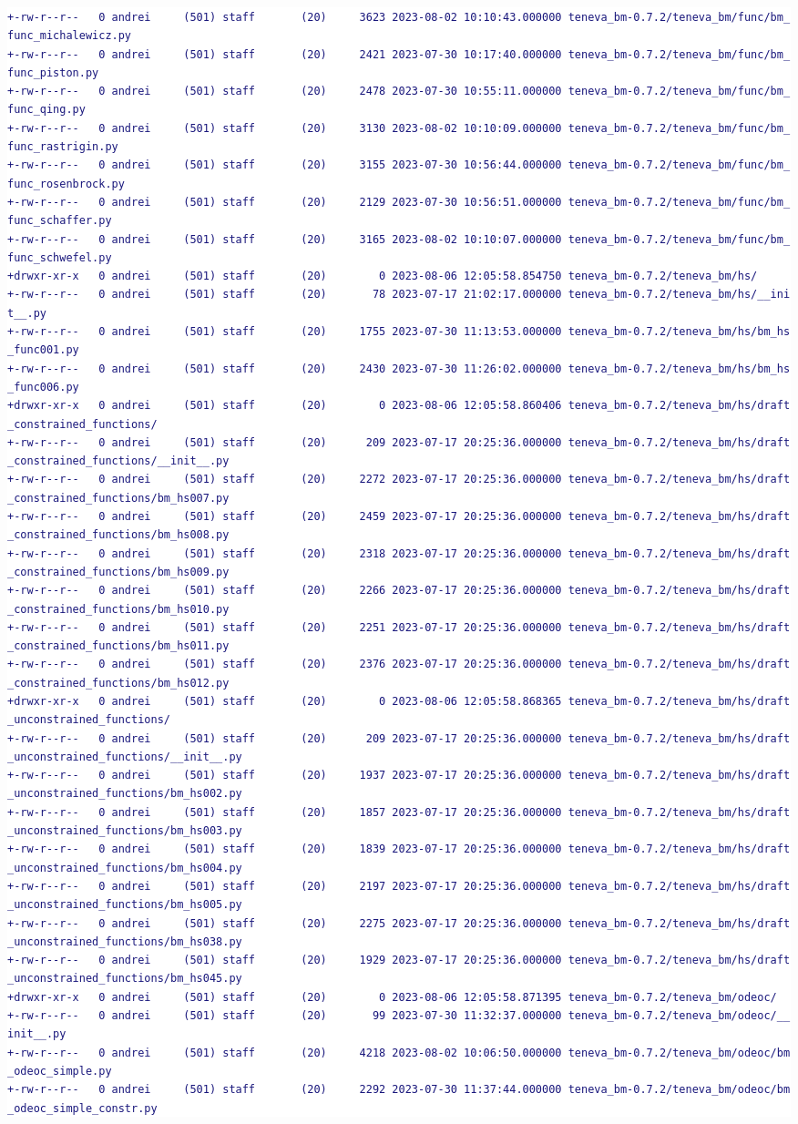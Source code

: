 ```diff
+-rw-r--r--   0 andrei     (501) staff       (20)     3623 2023-08-02 10:10:43.000000 teneva_bm-0.7.2/teneva_bm/func/bm_func_michalewicz.py
+-rw-r--r--   0 andrei     (501) staff       (20)     2421 2023-07-30 10:17:40.000000 teneva_bm-0.7.2/teneva_bm/func/bm_func_piston.py
+-rw-r--r--   0 andrei     (501) staff       (20)     2478 2023-07-30 10:55:11.000000 teneva_bm-0.7.2/teneva_bm/func/bm_func_qing.py
+-rw-r--r--   0 andrei     (501) staff       (20)     3130 2023-08-02 10:10:09.000000 teneva_bm-0.7.2/teneva_bm/func/bm_func_rastrigin.py
+-rw-r--r--   0 andrei     (501) staff       (20)     3155 2023-07-30 10:56:44.000000 teneva_bm-0.7.2/teneva_bm/func/bm_func_rosenbrock.py
+-rw-r--r--   0 andrei     (501) staff       (20)     2129 2023-07-30 10:56:51.000000 teneva_bm-0.7.2/teneva_bm/func/bm_func_schaffer.py
+-rw-r--r--   0 andrei     (501) staff       (20)     3165 2023-08-02 10:10:07.000000 teneva_bm-0.7.2/teneva_bm/func/bm_func_schwefel.py
+drwxr-xr-x   0 andrei     (501) staff       (20)        0 2023-08-06 12:05:58.854750 teneva_bm-0.7.2/teneva_bm/hs/
+-rw-r--r--   0 andrei     (501) staff       (20)       78 2023-07-17 21:02:17.000000 teneva_bm-0.7.2/teneva_bm/hs/__init__.py
+-rw-r--r--   0 andrei     (501) staff       (20)     1755 2023-07-30 11:13:53.000000 teneva_bm-0.7.2/teneva_bm/hs/bm_hs_func001.py
+-rw-r--r--   0 andrei     (501) staff       (20)     2430 2023-07-30 11:26:02.000000 teneva_bm-0.7.2/teneva_bm/hs/bm_hs_func006.py
+drwxr-xr-x   0 andrei     (501) staff       (20)        0 2023-08-06 12:05:58.860406 teneva_bm-0.7.2/teneva_bm/hs/draft_constrained_functions/
+-rw-r--r--   0 andrei     (501) staff       (20)      209 2023-07-17 20:25:36.000000 teneva_bm-0.7.2/teneva_bm/hs/draft_constrained_functions/__init__.py
+-rw-r--r--   0 andrei     (501) staff       (20)     2272 2023-07-17 20:25:36.000000 teneva_bm-0.7.2/teneva_bm/hs/draft_constrained_functions/bm_hs007.py
+-rw-r--r--   0 andrei     (501) staff       (20)     2459 2023-07-17 20:25:36.000000 teneva_bm-0.7.2/teneva_bm/hs/draft_constrained_functions/bm_hs008.py
+-rw-r--r--   0 andrei     (501) staff       (20)     2318 2023-07-17 20:25:36.000000 teneva_bm-0.7.2/teneva_bm/hs/draft_constrained_functions/bm_hs009.py
+-rw-r--r--   0 andrei     (501) staff       (20)     2266 2023-07-17 20:25:36.000000 teneva_bm-0.7.2/teneva_bm/hs/draft_constrained_functions/bm_hs010.py
+-rw-r--r--   0 andrei     (501) staff       (20)     2251 2023-07-17 20:25:36.000000 teneva_bm-0.7.2/teneva_bm/hs/draft_constrained_functions/bm_hs011.py
+-rw-r--r--   0 andrei     (501) staff       (20)     2376 2023-07-17 20:25:36.000000 teneva_bm-0.7.2/teneva_bm/hs/draft_constrained_functions/bm_hs012.py
+drwxr-xr-x   0 andrei     (501) staff       (20)        0 2023-08-06 12:05:58.868365 teneva_bm-0.7.2/teneva_bm/hs/draft_unconstrained_functions/
+-rw-r--r--   0 andrei     (501) staff       (20)      209 2023-07-17 20:25:36.000000 teneva_bm-0.7.2/teneva_bm/hs/draft_unconstrained_functions/__init__.py
+-rw-r--r--   0 andrei     (501) staff       (20)     1937 2023-07-17 20:25:36.000000 teneva_bm-0.7.2/teneva_bm/hs/draft_unconstrained_functions/bm_hs002.py
+-rw-r--r--   0 andrei     (501) staff       (20)     1857 2023-07-17 20:25:36.000000 teneva_bm-0.7.2/teneva_bm/hs/draft_unconstrained_functions/bm_hs003.py
+-rw-r--r--   0 andrei     (501) staff       (20)     1839 2023-07-17 20:25:36.000000 teneva_bm-0.7.2/teneva_bm/hs/draft_unconstrained_functions/bm_hs004.py
+-rw-r--r--   0 andrei     (501) staff       (20)     2197 2023-07-17 20:25:36.000000 teneva_bm-0.7.2/teneva_bm/hs/draft_unconstrained_functions/bm_hs005.py
+-rw-r--r--   0 andrei     (501) staff       (20)     2275 2023-07-17 20:25:36.000000 teneva_bm-0.7.2/teneva_bm/hs/draft_unconstrained_functions/bm_hs038.py
+-rw-r--r--   0 andrei     (501) staff       (20)     1929 2023-07-17 20:25:36.000000 teneva_bm-0.7.2/teneva_bm/hs/draft_unconstrained_functions/bm_hs045.py
+drwxr-xr-x   0 andrei     (501) staff       (20)        0 2023-08-06 12:05:58.871395 teneva_bm-0.7.2/teneva_bm/odeoc/
+-rw-r--r--   0 andrei     (501) staff       (20)       99 2023-07-30 11:32:37.000000 teneva_bm-0.7.2/teneva_bm/odeoc/__init__.py
+-rw-r--r--   0 andrei     (501) staff       (20)     4218 2023-08-02 10:06:50.000000 teneva_bm-0.7.2/teneva_bm/odeoc/bm_odeoc_simple.py
+-rw-r--r--   0 andrei     (501) staff       (20)     2292 2023-07-30 11:37:44.000000 teneva_bm-0.7.2/teneva_bm/odeoc/bm_odeoc_simple_constr.py
```